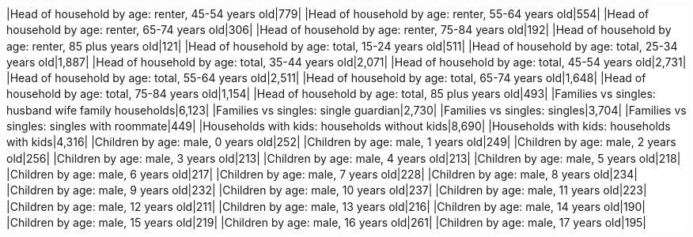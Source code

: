|Head of household by age: renter, 45-54 years old|779|
|Head of household by age: renter, 55-64 years old|554|
|Head of household by age: renter, 65-74 years old|306|
|Head of household by age: renter, 75-84 years old|192|
|Head of household by age: renter, 85 plus years old|121|
|Head of household by age: total, 15-24 years old|511|
|Head of household by age: total, 25-34 years old|1,887|
|Head of household by age: total, 35-44 years old|2,071|
|Head of household by age: total, 45-54 years old|2,731|
|Head of household by age: total, 55-64 years old|2,511|
|Head of household by age: total, 65-74 years old|1,648|
|Head of household by age: total, 75-84 years old|1,154|
|Head of household by age: total, 85 plus years old|493|
|Families vs singles: husband wife family households|6,123|
|Families vs singles: single guardian|2,730|
|Families vs singles: singles|3,704|
|Families vs singles: singles with roommate|449|
|Households with kids: households without kids|8,690|
|Households with kids: households with kids|4,316|
|Children by age: male, 0 years old|252|
|Children by age: male, 1 years old|249|
|Children by age: male, 2 years old|256|
|Children by age: male, 3 years old|213|
|Children by age: male, 4 years old|213|
|Children by age: male, 5 years old|218|
|Children by age: male, 6 years old|217|
|Children by age: male, 7 years old|228|
|Children by age: male, 8 years old|234|
|Children by age: male, 9 years old|232|
|Children by age: male, 10 years old|237|
|Children by age: male, 11 years old|223|
|Children by age: male, 12 years old|211|
|Children by age: male, 13 years old|216|
|Children by age: male, 14 years old|190|
|Children by age: male, 15 years old|219|
|Children by age: male, 16 years old|261|
|Children by age: male, 17 years old|195|